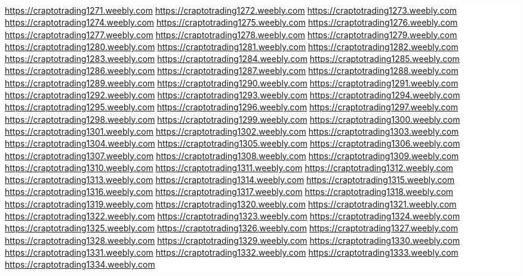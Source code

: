 <a href="https://craptotrading1271.weebly.com">https://craptotrading1271.weebly.com</a>
<a href="https://craptotrading1272.weebly.com">https://craptotrading1272.weebly.com</a>
<a href="https://craptotrading1273.weebly.com">https://craptotrading1273.weebly.com</a>
<a href="https://craptotrading1274.weebly.com">https://craptotrading1274.weebly.com</a>
<a href="https://craptotrading1275.weebly.com">https://craptotrading1275.weebly.com</a>
<a href="https://craptotrading1276.weebly.com">https://craptotrading1276.weebly.com</a>
<a href="https://craptotrading1277.weebly.com">https://craptotrading1277.weebly.com</a>
<a href="https://craptotrading1278.weebly.com">https://craptotrading1278.weebly.com</a>
<a href="https://craptotrading1279.weebly.com">https://craptotrading1279.weebly.com</a>
<a href="https://craptotrading1280.weebly.com">https://craptotrading1280.weebly.com</a>
<a href="https://craptotrading1281.weebly.com">https://craptotrading1281.weebly.com</a>
<a href="https://craptotrading1282.weebly.com">https://craptotrading1282.weebly.com</a>
<a href="https://craptotrading1283.weebly.com">https://craptotrading1283.weebly.com</a>
<a href="https://craptotrading1284.weebly.com">https://craptotrading1284.weebly.com</a>
<a href="https://craptotrading1285.weebly.com">https://craptotrading1285.weebly.com</a>
<a href="https://craptotrading1286.weebly.com">https://craptotrading1286.weebly.com</a>
<a href="https://craptotrading1287.weebly.com">https://craptotrading1287.weebly.com</a>
<a href="https://craptotrading1288.weebly.com">https://craptotrading1288.weebly.com</a>
<a href="https://craptotrading1289.weebly.com">https://craptotrading1289.weebly.com</a>
<a href="https://craptotrading1290.weebly.com">https://craptotrading1290.weebly.com</a>
<a href="https://craptotrading1291.weebly.com">https://craptotrading1291.weebly.com</a>
<a href="https://craptotrading1292.weebly.com">https://craptotrading1292.weebly.com</a>
<a href="https://craptotrading1293.weebly.com">https://craptotrading1293.weebly.com</a>
<a href="https://craptotrading1294.weebly.com">https://craptotrading1294.weebly.com</a>
<a href="https://craptotrading1295.weebly.com">https://craptotrading1295.weebly.com</a>
<a href="https://craptotrading1296.weebly.com">https://craptotrading1296.weebly.com</a>
<a href="https://craptotrading1297.weebly.com">https://craptotrading1297.weebly.com</a>
<a href="https://craptotrading1298.weebly.com">https://craptotrading1298.weebly.com</a>
<a href="https://craptotrading1299.weebly.com">https://craptotrading1299.weebly.com</a>
<a href="https://craptotrading1300.weebly.com">https://craptotrading1300.weebly.com</a>
<a href="https://craptotrading1301.weebly.com">https://craptotrading1301.weebly.com</a>
<a href="https://craptotrading1302.weebly.com">https://craptotrading1302.weebly.com</a>
<a href="https://craptotrading1303.weebly.com">https://craptotrading1303.weebly.com</a>
<a href="https://craptotrading1304.weebly.com">https://craptotrading1304.weebly.com</a>
<a href="https://craptotrading1305.weebly.com">https://craptotrading1305.weebly.com</a>
<a href="https://craptotrading1306.weebly.com">https://craptotrading1306.weebly.com</a>
<a href="https://craptotrading1307.weebly.com">https://craptotrading1307.weebly.com</a>
<a href="https://craptotrading1308.weebly.com">https://craptotrading1308.weebly.com</a>
<a href="https://craptotrading1309.weebly.com">https://craptotrading1309.weebly.com</a>
<a href="https://craptotrading1310.weebly.com">https://craptotrading1310.weebly.com</a>
<a href="https://craptotrading1311.weebly.com">https://craptotrading1311.weebly.com</a>
<a href="https://craptotrading1312.weebly.com">https://craptotrading1312.weebly.com</a>
<a href="https://craptotrading1313.weebly.com">https://craptotrading1313.weebly.com</a>
<a href="https://craptotrading1314.weebly.com">https://craptotrading1314.weebly.com</a>
<a href="https://craptotrading1315.weebly.com">https://craptotrading1315.weebly.com</a>
<a href="https://craptotrading1316.weebly.com">https://craptotrading1316.weebly.com</a>
<a href="https://craptotrading1317.weebly.com">https://craptotrading1317.weebly.com</a>
<a href="https://craptotrading1318.weebly.com">https://craptotrading1318.weebly.com</a>
<a href="https://craptotrading1319.weebly.com">https://craptotrading1319.weebly.com</a>
<a href="https://craptotrading1320.weebly.com">https://craptotrading1320.weebly.com</a>
<a href="https://craptotrading1321.weebly.com">https://craptotrading1321.weebly.com</a>
<a href="https://craptotrading1322.weebly.com">https://craptotrading1322.weebly.com</a>
<a href="https://craptotrading1323.weebly.com">https://craptotrading1323.weebly.com</a>
<a href="https://craptotrading1324.weebly.com">https://craptotrading1324.weebly.com</a>
<a href="https://craptotrading1325.weebly.com">https://craptotrading1325.weebly.com</a>
<a href="https://craptotrading1326.weebly.com">https://craptotrading1326.weebly.com</a>
<a href="https://craptotrading1327.weebly.com">https://craptotrading1327.weebly.com</a>
<a href="https://craptotrading1328.weebly.com">https://craptotrading1328.weebly.com</a>
<a href="https://craptotrading1329.weebly.com">https://craptotrading1329.weebly.com</a>
<a href="https://craptotrading1330.weebly.com">https://craptotrading1330.weebly.com</a>
<a href="https://craptotrading1331.weebly.com">https://craptotrading1331.weebly.com</a>
<a href="https://craptotrading1332.weebly.com">https://craptotrading1332.weebly.com</a>
<a href="https://craptotrading1333.weebly.com">https://craptotrading1333.weebly.com</a>
<a href="https://craptotrading1334.weebly.com">https://craptotrading1334.weebly.com</a>